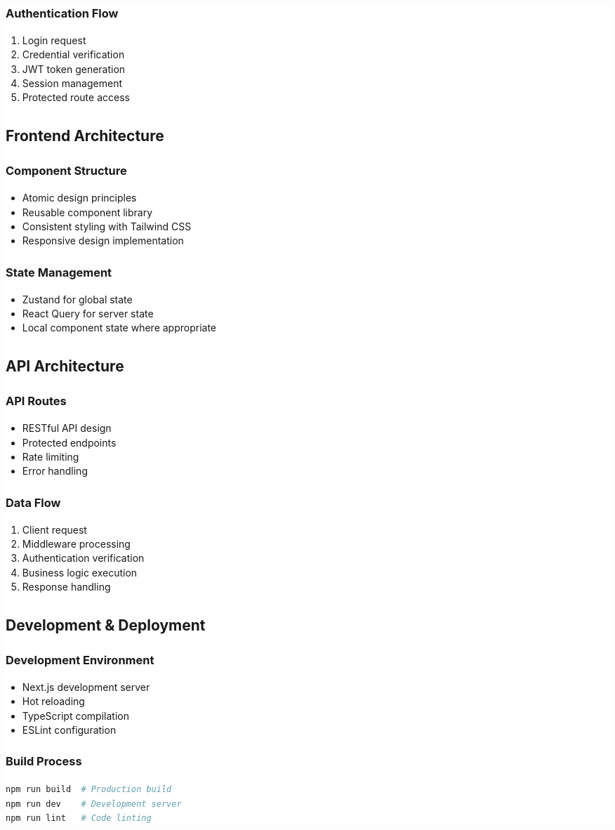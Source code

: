 ### Authentication Flow
1. Login request
2. Credential verification
3. JWT token generation
4. Session management
5. Protected route access

## Frontend Architecture

### Component Structure
- Atomic design principles
- Reusable component library
- Consistent styling with Tailwind CSS
- Responsive design implementation

### State Management
- Zustand for global state
- React Query for server state
- Local component state where appropriate

## API Architecture

### API Routes
- RESTful API design
- Protected endpoints
- Rate limiting
- Error handling

### Data Flow
1. Client request
2. Middleware processing
3. Authentication verification
4. Business logic execution
5. Response handling

## Development & Deployment

### Development Environment
- Next.js development server
- Hot reloading
- TypeScript compilation
- ESLint configuration

### Build Process
```bash
npm run build  # Production build
npm run dev    # Development server
npm run lint   # Code linting
```
